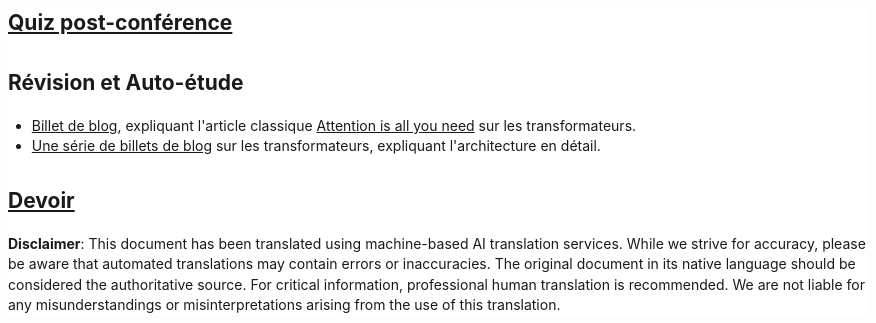 ## [Quiz post-conférence](https://red-field-0a6ddfd03.1.azurestaticapps.net/quiz/218)

## Révision et Auto-étude

* [Billet de blog](https://mchromiak.github.io/articles/2017/Sep/12/Transformer-Attention-is-all-you-need/), expliquant l'article classique [Attention is all you need](https://arxiv.org/abs/1706.03762) sur les transformateurs.
* [Une série de billets de blog](https://towardsdatascience.com/transformers-explained-visually-part-1-overview-of-functionality-95a6dd460452) sur les transformateurs, expliquant l'architecture en détail.

## [Devoir](assignment.md)

**Disclaimer**: 
This document has been translated using machine-based AI translation services. While we strive for accuracy, please be aware that automated translations may contain errors or inaccuracies. The original document in its native language should be considered the authoritative source. For critical information, professional human translation is recommended. We are not liable for any misunderstandings or misinterpretations arising from the use of this translation.